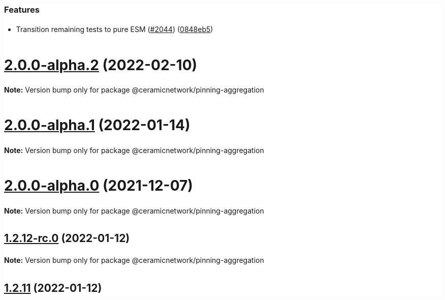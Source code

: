 
### Features

* Transition remaining tests to pure ESM ([#2044](https://github.com/ceramicnetwork/js-ceramic/issues/2044)) ([0848eb5](https://github.com/ceramicnetwork/js-ceramic/commit/0848eb59741a2b940de9dd76df94bd8948bae637))





# [2.0.0-alpha.2](https://github.com/ceramicnetwork/js-ceramic/compare/@ceramicnetwork/pinning-aggregation@2.0.0-alpha.1...@ceramicnetwork/pinning-aggregation@2.0.0-alpha.2) (2022-02-10)

**Note:** Version bump only for package @ceramicnetwork/pinning-aggregation





# [2.0.0-alpha.1](https://github.com/ceramicnetwork/js-ceramic/compare/@ceramicnetwork/pinning-aggregation@1.2.5-rc.2...@ceramicnetwork/pinning-aggregation@2.0.0-alpha.1) (2022-01-14)

**Note:** Version bump only for package @ceramicnetwork/pinning-aggregation





# [2.0.0-alpha.0](https://github.com/ceramicnetwork/js-ceramic/compare/@ceramicnetwork/pinning-aggregation@1.2.5-rc.2...@ceramicnetwork/pinning-aggregation@2.0.0-alpha.0) (2021-12-07)

**Note:** Version bump only for package @ceramicnetwork/pinning-aggregation





## [1.2.12-rc.0](https://github.com/ceramicnetwork/js-ceramic/compare/@ceramicnetwork/pinning-aggregation@1.2.11...@ceramicnetwork/pinning-aggregation@1.2.12-rc.0) (2022-01-12)

**Note:** Version bump only for package @ceramicnetwork/pinning-aggregation





## [1.2.11](https://github.com/ceramicnetwork/js-ceramic/compare/@ceramicnetwork/pinning-aggregation@1.2.10...@ceramicnetwork/pinning-aggregation@1.2.11) (2022-01-12)
